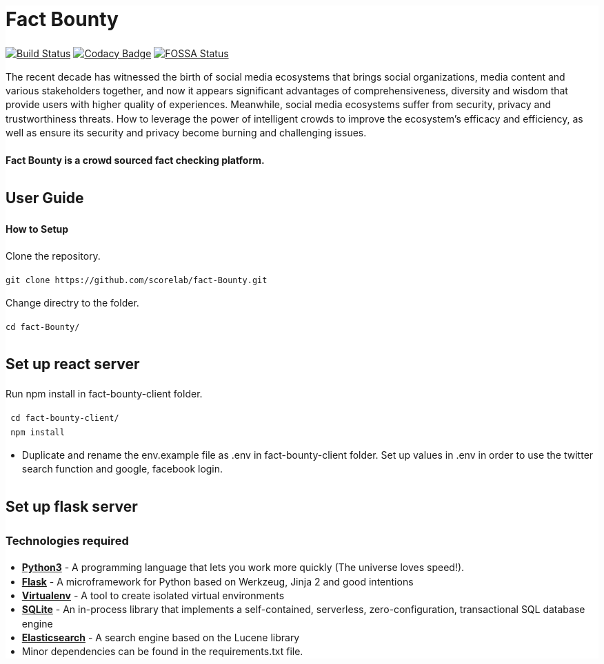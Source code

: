 # Fact Bounty

[![Build Status](https://travis-ci.com/scorelab/fact-Bounty.svg?branch=master)](https://travis-ci.com/scorelab/fact-Bounty)
[![Codacy Badge](https://api.codacy.com/project/badge/Grade/7574ef8d36d8451fa979a42e2884504f)](https://app.codacy.com/app/ivantha/fact-Bounty?utm_source=github.com&utm_medium=referral&utm_content=scorelab/fact-Bounty&utm_campaign=Badge_Grade_Settings)
[![FOSSA Status](https://app.fossa.io/api/projects/git%2Bgithub.com%2Fscorelab%2Ffact-Bounty.svg?type=shield)](https://app.fossa.io/projects/git%2Bgithub.com%2Fscorelab%2Ffact-Bounty?ref=badge_shield)

The recent decade has witnessed the birth of social media ecosystems that brings social organizations, media content and various stakeholders together, and now it appears significant advantages of comprehensiveness, diversity and wisdom that provide users with higher quality of experiences. Meanwhile, social media ecosystems suffer from security, privacy and trustworthiness threats. How to leverage the power of intelligent crowds to improve the ecosystem’s efficacy and efficiency, as well as ensure its security and privacy become burning and challenging issues.

#### Fact Bounty is a crowd sourced fact checking platform.

## User Guide

#### How to Setup

Clone the repository.

`git clone https://github.com/scorelab/fact-Bounty.git`

Change directry to the folder.

`cd fact-Bounty/`

## Set up react server

Run npm install in fact-bounty-client folder.

```
 cd fact-bounty-client/
 npm install
 ```

* Duplicate and rename the env.example file as .env in fact-bounty-client folder.
  Set up values in .env in order to use the twitter search function and google, facebook login.

## Set up flask server

### Technologies required
*   **[Python3](https://www.python.org/downloads/)** - A programming language that lets you work more quickly (The universe loves speed!).
*   **[Flask](http://flask.pocoo.org/)** - A microframework for Python based on Werkzeug, Jinja 2 and good intentions
*   **[Virtualenv](https://virtualenv.pypa.io/en/stable/)** - A tool to create isolated virtual environments
*   **[SQLite](https://www.sqlite.org/)** - An in-process library that implements a self-contained, serverless, zero-configuration, transactional SQL database engine
*   **[Elasticsearch](https://www.elastic.co/downloads/elasticsearch)** - A search engine based on the Lucene library
*   Minor dependencies can be found in the requirements.txt file.
